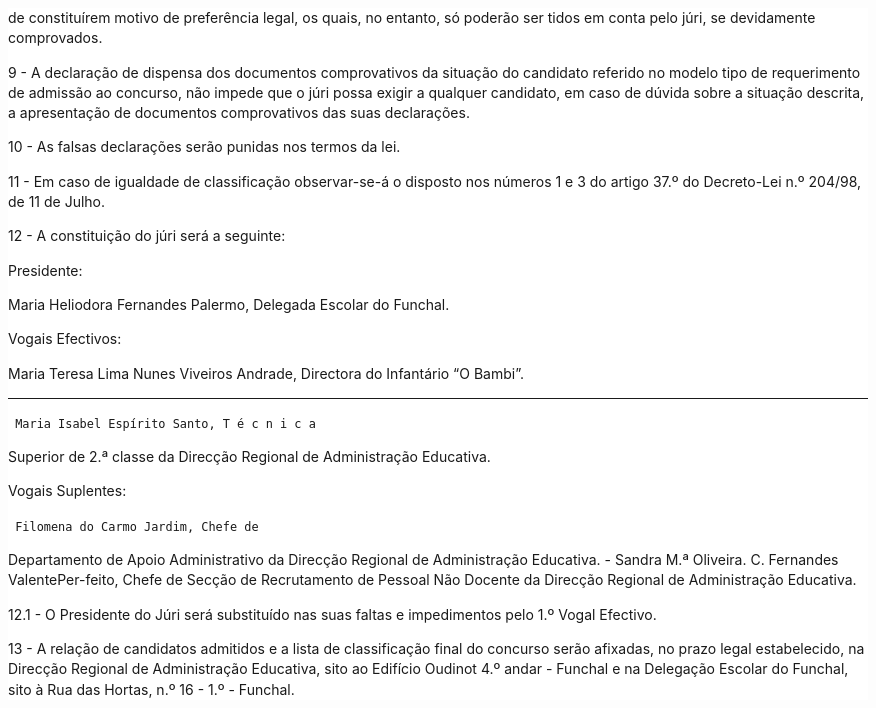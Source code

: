de constituírem motivo de preferência legal, os quais, no
entanto, só poderão ser tidos em conta pelo júri, se
devidamente comprovados.


9 - A declaração de dispensa dos documentos
comprovativos da situação do candidato referido no
modelo tipo de requerimento de admissão ao
concurso, não impede que o júri possa exigir a
qualquer candidato, em caso de dúvida sobre a
situação descrita, a apresentação de documentos
comprovativos das suas declarações.


10 - As falsas declarações serão punidas nos termos da
lei.


11 - Em caso de igualdade de classificação observar-se-á
o disposto nos números 1 e 3 do artigo 37.º do
Decreto-Lei n.º 204/98, de 11 de Julho.


12 - A constituição do júri será a seguinte:


Presidente:

   Maria Heliodora Fernandes Palermo, Delegada Escolar do Funchal.


Vogais Efectivos:

   Maria Teresa Lima Nunes Viveiros Andrade,
Directora do Infantário “O Bambi”.




---

     Maria Isabel Espírito Santo, T é c n i c a
Superior de 2.ª classe da Direcção Regional
de Administração Educativa.


Vogais Suplentes:

     Filomena do Carmo Jardim, Chefe de
Departamento de Apoio Administrativo da
Direcção Regional de Administração Educativa.
     - Sandra M.ª Oliveira. C. Fernandes ValentePer-feito, Chefe de Secção de Recrutamento
de Pessoal Não Docente da Direcção Regional de Administração Educativa.


12.1 - O Presidente do Júri será substituído nas suas
faltas e impedimentos pelo 1.º Vogal Efectivo.


13 - A relação de candidatos admitidos e a lista de
classificação final do concurso serão afixadas, no
prazo legal estabelecido, na Direcção Regional de
Administração Educativa, sito ao Edifício Oudinot
4.º andar - Funchal e na Delegação Escolar do
Funchal, sito à Rua das Hortas, n.º 16 - 1.º - Funchal.
